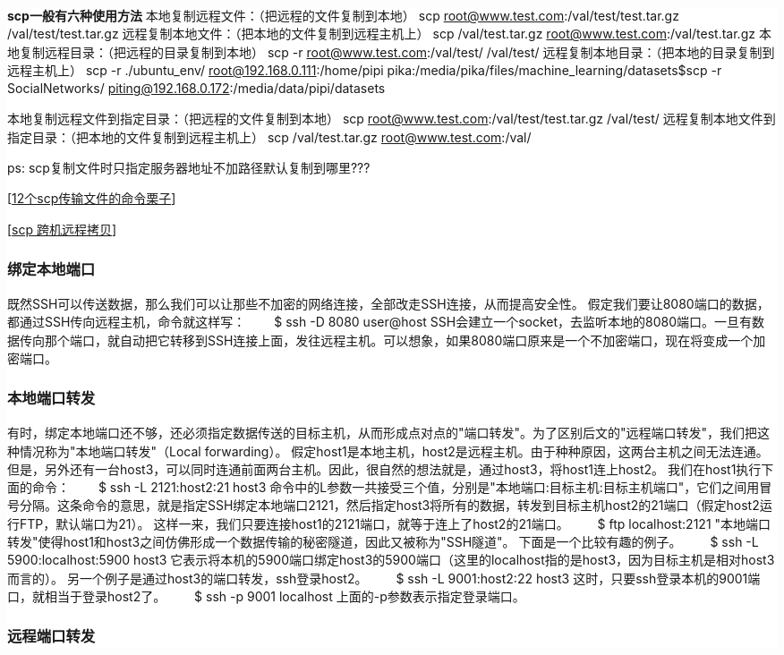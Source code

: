**scp一般有六种使用方法**
本地复制远程文件：（把远程的文件复制到本地）
scp  root@www.test.com:/val/test/test.tar.gz  /val/test/test.tar.gz
远程复制本地文件：（把本地的文件复制到远程主机上）
scp /val/test.tar.gz  root@www.test.com:/val/test.tar.gz
本地复制远程目录：（把远程的目录复制到本地）
scp -r  root@www.test.com:/val/test/ /val/test/
远程复制本地目录：（把本地的目录复制到远程主机上）
scp -r ./ubuntu_env/  root@192.168.0.111:/home/pipi
pika:/media/pika/files/machine_learning/datasets$scp  -r SocialNetworks/ piting@192.168.0.172:/media/data/pipi/datasets

本地复制远程文件到指定目录：（把远程的文件复制到本地）
scp root@www.test.com:/val/test/test.tar.gz  /val/test/
远程复制本地文件到指定目录：（把本地的文件复制到远程主机上）
scp /val/test.tar.gz  root@www.test.com:/val/

ps: scp复制文件时只指定服务器地址不加路径默认复制到哪里???

[[12个scp传输文件的命令栗子](http://www.cnblogs.com/voidy/p/4215891.html)]

[[scp 跨机远程拷贝](http://linuxtools-rst.readthedocs.io/zh_CN/latest/tool/scp.html)]

### 绑定本地端口

既然SSH可以传送数据，那么我们可以让那些不加密的网络连接，全部改走SSH连接，从而提高安全性。
假定我们要让8080端口的数据，都通过SSH传向远程主机，命令就这样写：
     　　$ ssh -D 8080  user@host
SSH会建立一个socket，去监听本地的8080端口。一旦有数据传向那个端口，就自动把它转移到SSH连接上面，发往远程主机。可以想象，如果8080端口原来是一个不加密端口，现在将变成一个加密端口。

### 本地端口转发

有时，绑定本地端口还不够，还必须指定数据传送的目标主机，从而形成点对点的"端口转发"。为了区别后文的"远程端口转发"，我们把这种情况称为"本地端口转发"（Local  forwarding）。
假定host1是本地主机，host2是远程主机。由于种种原因，这两台主机之间无法连通。但是，另外还有一台host3，可以同时连通前面两台主机。因此，很自然的想法就是，通过host3，将host1连上host2。
我们在host1执行下面的命令：
     　　$ ssh -L 2121:host2:21  host3
命令中的L参数一共接受三个值，分别是"本地端口:目标主机:目标主机端口"，它们之间用冒号分隔。这条命令的意思，就是指定SSH绑定本地端口2121，然后指定host3将所有的数据，转发到目标主机host2的21端口（假定host2运行FTP，默认端口为21）。
这样一来，我们只要连接host1的2121端口，就等于连上了host2的21端口。
     　　$ ftp  localhost:2121
"本地端口转发"使得host1和host3之间仿佛形成一个数据传输的秘密隧道，因此又被称为"SSH隧道"。
下面是一个比较有趣的例子。
     　　$ ssh -L 5900:localhost:5900  host3
它表示将本机的5900端口绑定host3的5900端口（这里的localhost指的是host3，因为目标主机是相对host3而言的）。
另一个例子是通过host3的端口转发，ssh登录host2。
     　　$ ssh -L 9001:host2:22 host3
这时，只要ssh登录本机的9001端口，就相当于登录host2了。
    　　$  ssh -p 9001 localhost
上面的-p参数表示指定登录端口。

### 远程端口转发
